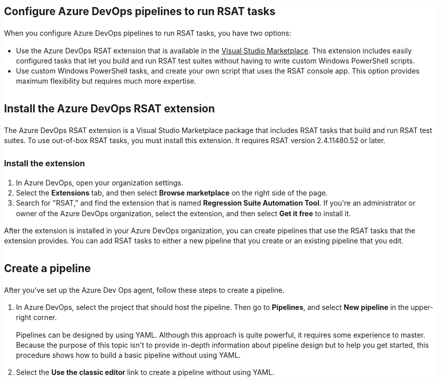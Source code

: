 ## Configure Azure DevOps pipelines to run RSAT tasks

When you configure Azure DevOps pipelines to run RSAT tasks, you have two options:

- Use the Azure DevOps RSAT extension that is available in the [Visual Studio Marketplace](https://marketplace.visualstudio.com/azuredevops/). This extension includes easily configured tasks that let you build and run RSAT test suites without having to write custom Windows PowerShell scripts.
- Use custom Windows PowerShell tasks, and create your own script that uses the RSAT console app. This option provides maximum flexibility but requires much more expertise.

## Install the Azure DevOps RSAT extension

The Azure DevOps RSAT extension is a Visual Studio Marketplace package that includes RSAT tasks that build and run RSAT test suites. To use out-of-box RSAT tasks, you must install this extension. It requires RSAT version 2.4.11480.52 or later.

### Install the extension

1. In Azure DevOps, open your organization settings.
2. Select the **Extensions** tab, and then select **Browse marketplace** on the right side of the page.
3. Search for "RSAT," and find the extension that is named **Regression Suite Automation Tool**. If you're an administrator or owner of the Azure DevOps organization, select the extension, and then select **Get it free** to install it.

After the extension is installed in your Azure DevOps organization, you can create pipelines that use the RSAT tasks that the extension provides. You can add RSAT tasks to either a new pipeline that you create or an existing pipeline that you edit. 

## Create a pipeline

After you've set up the Azure Dev Ops agent, follow these steps to create a pipeline.

1. In Azure DevOps, select the project that should host the pipeline. Then go to **Pipelines**, and select **New pipeline** in the upper-right corner.

    Pipelines can be designed by using YAML. Although this approach is quite powerful, it requires some experience to master. Because the purpose of this topic isn't to provide in-depth information about pipeline design but to help you get started, this procedure shows how to build a basic pipeline without using YAML.

2. Select the **Use the classic editor** link to create a pipeline without using YAML.
